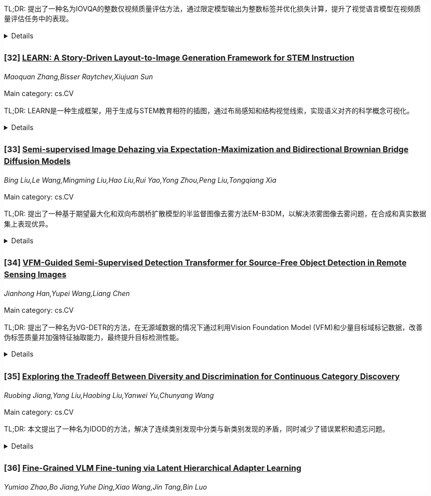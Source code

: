 TL;DR: 提出了一种名为IOVQA的整数仅视频质量评估方法，通过限定模型输出为整数标签并优化损失计算，提升了视觉语言模型在视频质量评估任务中的表现。


<details><summary>Details</summary></details>


### [32] [LEARN: A Story-Driven Layout-to-Image Generation Framework for STEM Instruction](https://arxiv.org/abs/2508.11153)
*Maoquan Zhang,Bisser Raytchev,Xiujuan Sun*

Main category: cs.CV

TL;DR: LEARN是一种生成框架，用于生成与STEM教育相符的插图，通过布局感知和结构视觉线索，实现语义对齐的科学概念可视化。


<details><summary>Details</summary></details>


### [33] [Semi-supervised Image Dehazing via Expectation-Maximization and Bidirectional Brownian Bridge Diffusion Models](https://arxiv.org/abs/2508.11165)
*Bing Liu,Le Wang,Mingming Liu,Hao Liu,Rui Yao,Yong Zhou,Peng Liu,Tongqiang Xia*

Main category: cs.CV

TL;DR: 提出了一种基于期望最大化和双向布朗桥扩散模型的半监督图像去雾方法EM-B3DM，以解决浓雾图像去雾问题，在合成和真实数据集上表现优异。


<details><summary>Details</summary></details>


### [34] [VFM-Guided Semi-Supervised Detection Transformer for Source-Free Object Detection in Remote Sensing Images](https://arxiv.org/abs/2508.11167)
*Jianhong Han,Yupei Wang,Liang Chen*

Main category: cs.CV

TL;DR: 提出了一种名为VG-DETR的方法，在无源域数据的情况下通过利用Vision Foundation Model (VFM)和少量目标域标记数据，改善伪标签质量并加强特征抽取能力，最终提升目标检测性能。


<details><summary>Details</summary></details>


### [35] [Exploring the Tradeoff Between Diversity and Discrimination for Continuous Category Discovery](https://arxiv.org/abs/2508.11173)
*Ruobing Jiang,Yang Liu,Haobing Liu,Yanwei Yu,Chunyang Wang*

Main category: cs.CV

TL;DR: 本文提出了一种名为IDOD的方法，解决了连续类别发现中分类与新类别发现的矛盾，同时减少了错误累积和遗忘问题。


<details><summary>Details</summary></details>


### [36] [Fine-Grained VLM Fine-tuning via Latent Hierarchical Adapter Learning](https://arxiv.org/abs/2508.11176)
*Yumiao Zhao,Bo Jiang,Yuhe Ding,Xiao Wang,Jin Tang,Bin Luo*
